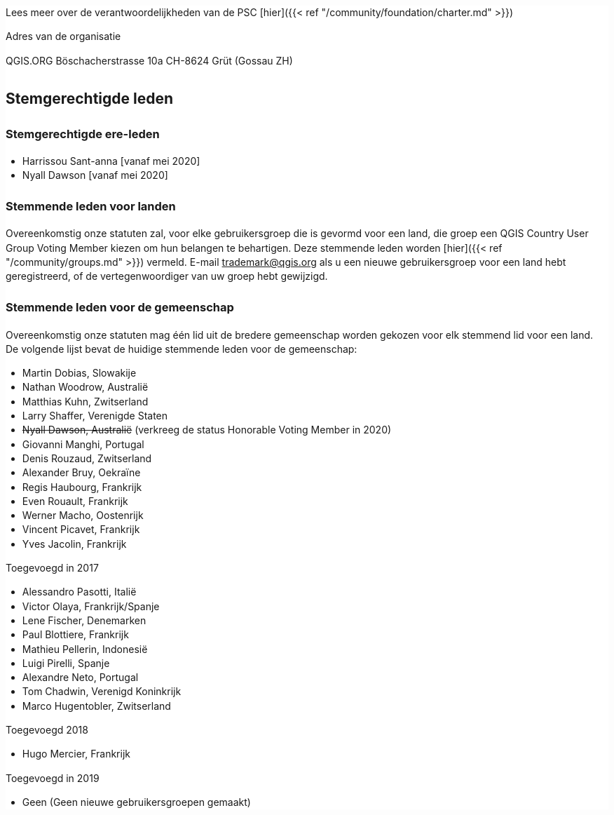 Lees meer over de verantwoordelijkheden van de PSC  [hier]({{< ref "/community/foundation/charter.md" >}})

Adres van de organisatie

QGIS.ORG Böschacherstrasse 10a CH-8624 Grüt (Gossau ZH)
## Stemgerechtigde leden
### Stemgerechtigde ere-leden
* Harrissou Sant-anna \[vanaf mei 2020\]
* Nyall Dawson \[vanaf mei 2020\]

### Stemmende leden voor landen
Overeenkomstig onze statuten zal, voor elke gebruikersgroep die is gevormd voor een land, die groep een QGIS Country User Group Voting Member kiezen om hun belangen te behartigen. Deze stemmende leden worden [hier]({{< ref "/community/groups.md" >}}) vermeld. E-mail [trademark@qgis.org](mailto:trademark@qgis.org) als u een nieuwe gebruikersgroep voor een land hebt geregistreerd, of de vertegenwoordiger van uw groep hebt gewijzigd.
### Stemmende leden voor de gemeenschap
Overeenkomstig onze statuten mag één lid uit de bredere gemeenschap worden gekozen voor elk stemmend lid voor een land. De volgende lijst bevat de huidige stemmende leden voor de gemeenschap:
* Martin Dobias, Slowakije
* Nathan Woodrow, Australië
* Matthias Kuhn, Zwitserland
* Larry Shaffer, Verenigde Staten
* ~~Nyall Dawson, Australië~~ (verkreeg de status Honorable Voting Member in 2020)
* Giovanni Manghi, Portugal
* Denis Rouzaud, Zwitserland
* Alexander Bruy, Oekraïne
* Regis Haubourg, Frankrijk
* Even Rouault, Frankrijk
* Werner Macho, Oostenrijk
* Vincent Picavet, Frankrijk
* Yves Jacolin, Frankrijk

Toegevoegd in 2017
* Alessandro Pasotti, Italië
* Victor Olaya, Frankrijk/Spanje
* Lene Fischer, Denemarken
* Paul Blottiere, Frankrijk
* Mathieu Pellerin, Indonesië
* Luigi Pirelli, Spanje
* Alexandre Neto, Portugal
* Tom Chadwin, Verenigd Koninkrijk
* Marco Hugentobler, Zwitserland

Toegevoegd 2018
* Hugo Mercier, Frankrijk

Toegevoegd in 2019
* Geen (Geen nieuwe gebruikersgroepen gemaakt)
